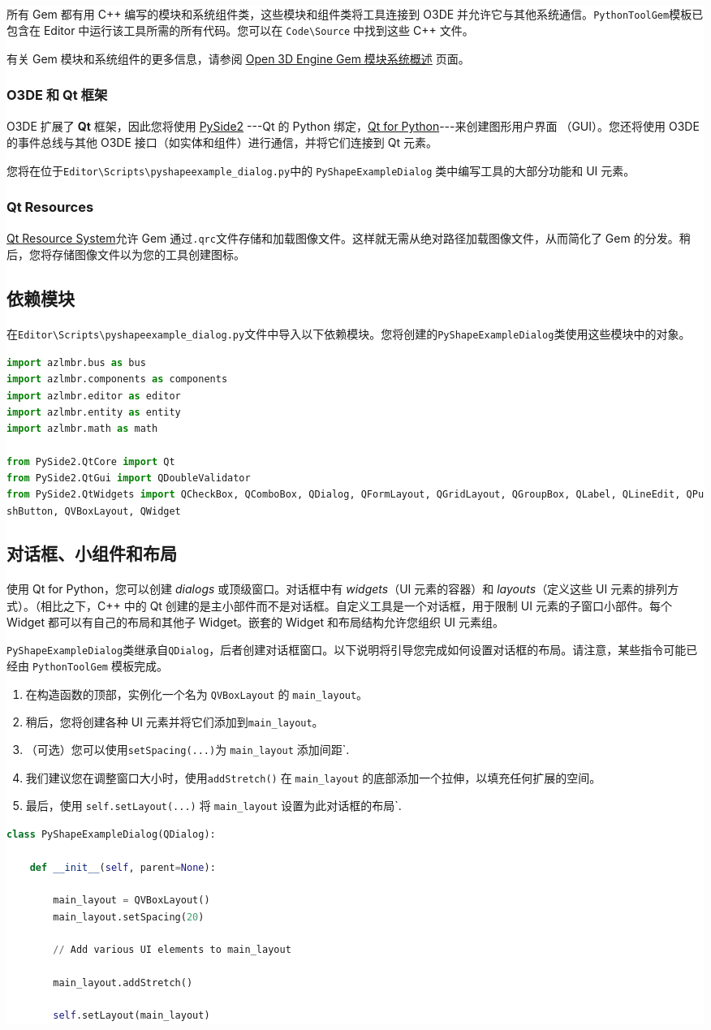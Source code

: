 所有 Gem 都有用 C++ 编写的模块和系统组件类，这些模块和组件类将工具连接到 O3DE 并允许它与其他系统通信。`PythonToolGem`模板已包含在 Editor 中运行该工具所需的所有代码。您可以在 `Code\Source` 中找到这些 C++ 文件。

有关 Gem 模块和系统组件的更多信息，请参阅 [Open 3D Engine Gem 模块系统概述](/docs/user-guide/programming/gems/overview/) 页面。

### O3DE 和 Qt 框架

O3DE 扩展了 **Qt** 框架，因此您将使用 [PySide2](https://pypi.org/project/PySide2/) ---Qt 的 Python 绑定，[Qt for Python](https://doc.qt.io/qtforpython/)---来创建图形用户界面 （GUI）。您还将使用 O3DE 的事件总线与其他 O3DE 接口（如实体和组件）进行通信，并将它们连接到 Qt 元素。

您将在位于`Editor\Scripts\pyshapeexample_dialog.py`中的 `PyShapeExampleDialog` 类中编写工具的大部分功能和 UI 元素。

### Qt Resources

[Qt Resource System](https://doc.qt.io/qt-5/resources.html)允许 Gem 通过`.qrc`文件存储和加载图像文件。这样就无需从绝对路径加载图像文件，从而简化了 Gem 的分发。稍后，您将存储图像文件以为您的工具创建图标。

## 依赖模块

在`Editor\Scripts\pyshapeexample_dialog.py`文件中导入以下依赖模块。您将创建的`PyShapeExampleDialog`类使用这些模块中的对象。

```py
import azlmbr.bus as bus
import azlmbr.components as components
import azlmbr.editor as editor
import azlmbr.entity as entity
import azlmbr.math as math

from PySide2.QtCore import Qt
from PySide2.QtGui import QDoubleValidator
from PySide2.QtWidgets import QCheckBox, QComboBox, QDialog, QFormLayout, QGridLayout, QGroupBox, QLabel, QLineEdit, QPushButton, QVBoxLayout, QWidget
```

## 对话框、小组件和布局

使用 Qt for Python，您可以创建 *dialogs* 或顶级窗口。对话框中有 *widgets*（UI 元素的容器）和 *layouts*（定义这些 UI 元素的排列方式）。（相比之下，C++ 中的 Qt 创建的是主小部件而不是对话框。自定义工具是一个对话框，用于限制 UI 元素的子窗口小部件。每个 Widget 都可以有自己的布局和其他子 Widget。嵌套的 Widget 和布局结构允许您组织 UI 元素组。

`PyShapeExampleDialog`类继承自`QDialog`，后者创建对话框窗口。以下说明将引导您完成如何设置对话框的布局。请注意，某些指令可能已经由 `PythonToolGem` 模板完成。

1. 在构造函数的顶部，实例化一个名为 `QVBoxLayout` 的 `main_layout`。

2. 稍后，您将创建各种 UI 元素并将它们添加到`main_layout`。

3. （可选）您可以使用`setSpacing(...)`为 `main_layout` 添加间距`.

4. 我们建议您在调整窗口大小时，使用`addStretch()` 在 `main_layout` 的底部添加一个拉伸，以填充任何扩展的空间。

5. 最后，使用 `self.setLayout(...)` 将 `main_layout` 设置为此对话框的布局`.

```py
class PyShapeExampleDialog(QDialog):
    
    def __init__(self, parent=None):

        main_layout = QVBoxLayout()
        main_layout.setSpacing(20)

        // Add various UI elements to main_layout

        main_layout.addStretch()

        self.setLayout(main_layout)
```